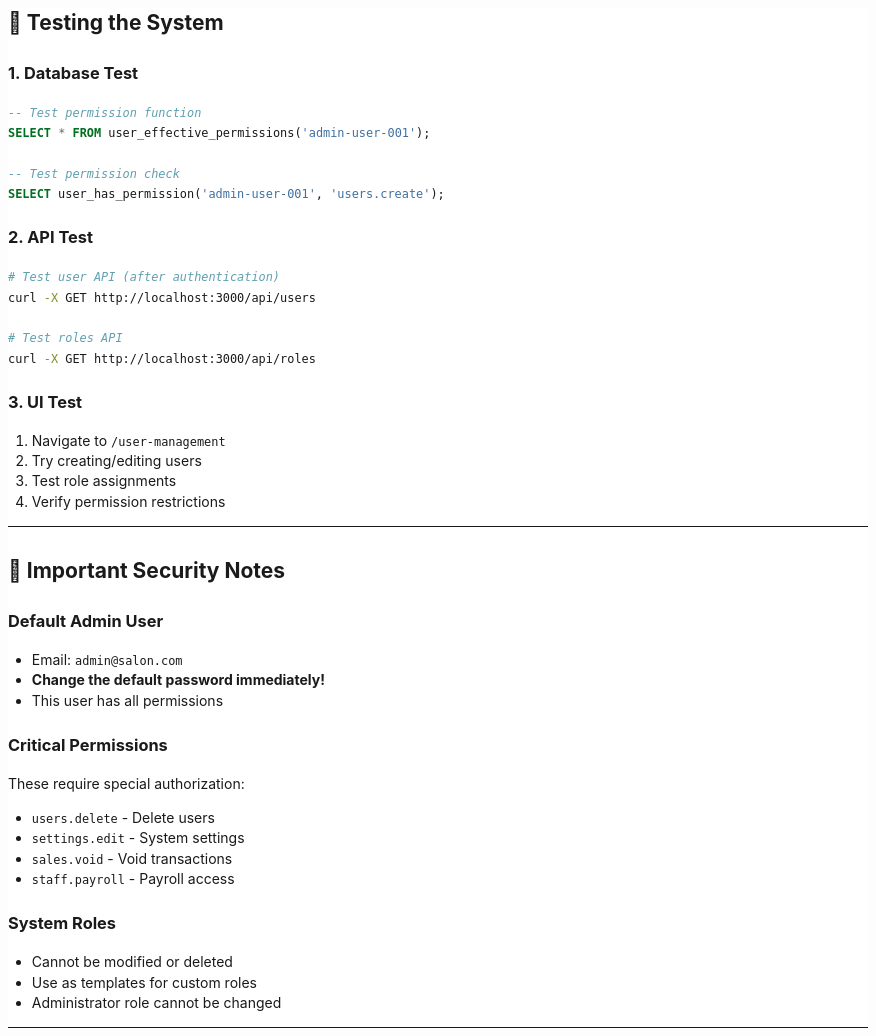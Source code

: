 
## 🧪 Testing the System

### **1. Database Test**
```sql
-- Test permission function
SELECT * FROM user_effective_permissions('admin-user-001');

-- Test permission check
SELECT user_has_permission('admin-user-001', 'users.create');
```

### **2. API Test**
```bash
# Test user API (after authentication)
curl -X GET http://localhost:3000/api/users

# Test roles API
curl -X GET http://localhost:3000/api/roles
```

### **3. UI Test**
1. Navigate to `/user-management`
2. Try creating/editing users
3. Test role assignments
4. Verify permission restrictions

---

## 🚨 Important Security Notes

### **Default Admin User**
- Email: `admin@salon.com`
- **Change the default password immediately!**
- This user has all permissions

### **Critical Permissions**
These require special authorization:
- `users.delete` - Delete users
- `settings.edit` - System settings
- `sales.void` - Void transactions
- `staff.payroll` - Payroll access

### **System Roles**
- Cannot be modified or deleted
- Use as templates for custom roles
- Administrator role cannot be changed

---
